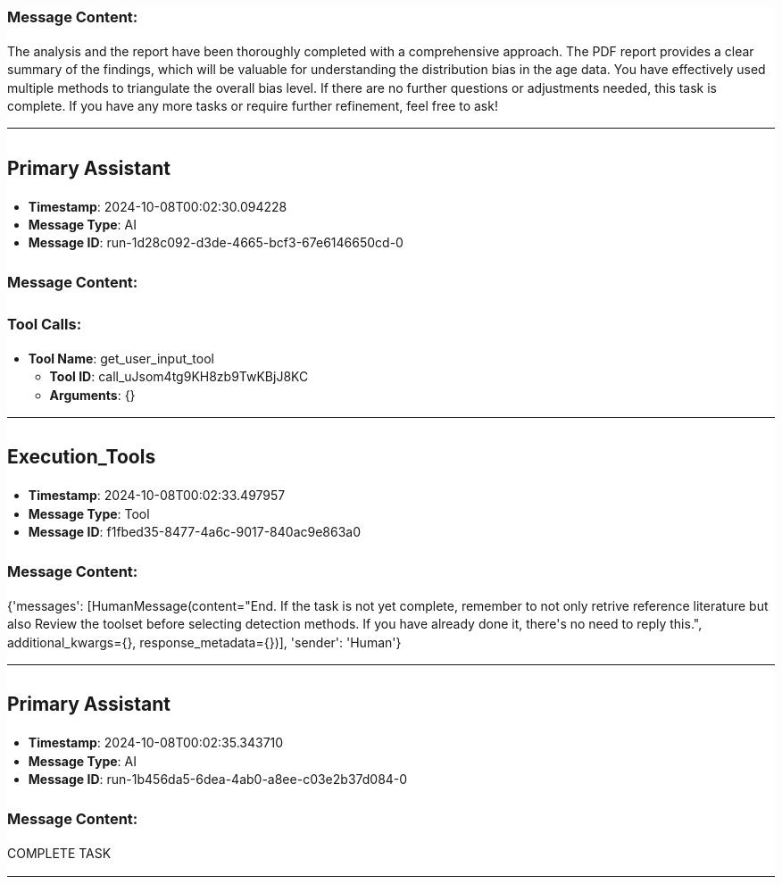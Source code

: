 ### Message Content:

The analysis and the report have been thoroughly completed with a comprehensive approach. The PDF report provides a clear summary of the findings, which will be valuable for understanding the distribution bias in the age data. You have effectively used multiple methods to triangulate the overall bias level. If there are no further questions or adjustments needed, this task is complete. If you have any more tasks or require further refinement, feel free to ask!


---

## Primary Assistant
- **Timestamp**: 2024-10-08T00:02:30.094228
- **Message Type**: AI
- **Message ID**: run-1d28c092-d3de-4665-bcf3-67e6146650cd-0

### Message Content:



### Tool Calls:
- **Tool Name**: get_user_input_tool
  - **Tool ID**: call_uJsom4tg9KH8zb9TwKBjJ8KC
  - **Arguments**: {}

---

## Execution_Tools
- **Timestamp**: 2024-10-08T00:02:33.497957
- **Message Type**: Tool
- **Message ID**: f1fbed35-8477-4a6c-9017-840ac9e863a0

### Message Content:

{'messages': [HumanMessage(content="End. If the task is not yet complete, remember to not only retrive reference literature but also Review the toolset before selecting detection methods. If you have already done it, there's no need to reply this.", additional_kwargs={}, response_metadata={})], 'sender': 'Human'}


---

## Primary Assistant
- **Timestamp**: 2024-10-08T00:02:35.343710
- **Message Type**: AI
- **Message ID**: run-1b456da5-6dea-4ab0-a8ee-c03e2b37d084-0

### Message Content:

COMPLETE TASK


---

